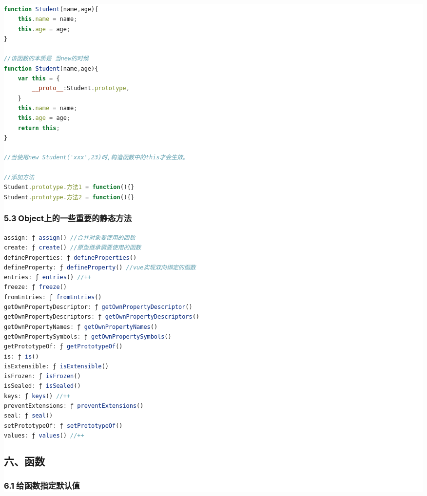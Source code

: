 ```js
function Student(name,age){
    this.name = name;
    this.age = age;
}

//该函数的本质是 当new的时候
function Student(name,age){
    var this = {
        __proto__:Student.prototype,
    }
    this.name = name;
    this.age = age;
    return this;
}

//当使用new Student('xxx',23)时,构造函数中的this才会生效。

//添加方法
Student.prototype.方法1 = function(){}
Student.prototype.方法2 = function(){}
```

### 5.3 Object上的一些重要的静态方法

```js
assign: ƒ assign() //合并对象要使用的函数
create: ƒ create() //原型继承需要使用的函数
defineProperties: ƒ defineProperties()
defineProperty: ƒ defineProperty() //vue实现双向绑定的函数
entries: ƒ entries() //++
freeze: ƒ freeze()
fromEntries: ƒ fromEntries()
getOwnPropertyDescriptor: ƒ getOwnPropertyDescriptor()
getOwnPropertyDescriptors: ƒ getOwnPropertyDescriptors()
getOwnPropertyNames: ƒ getOwnPropertyNames()
getOwnPropertySymbols: ƒ getOwnPropertySymbols()
getPrototypeOf: ƒ getPrototypeOf()
is: ƒ is()
isExtensible: ƒ isExtensible()
isFrozen: ƒ isFrozen()
isSealed: ƒ isSealed()
keys: ƒ keys() //++
preventExtensions: ƒ preventExtensions()
seal: ƒ seal()
setPrototypeOf: ƒ setPrototypeOf()
values: ƒ values() //++
```

## 六、函数

### 6.1 给函数指定默认值
